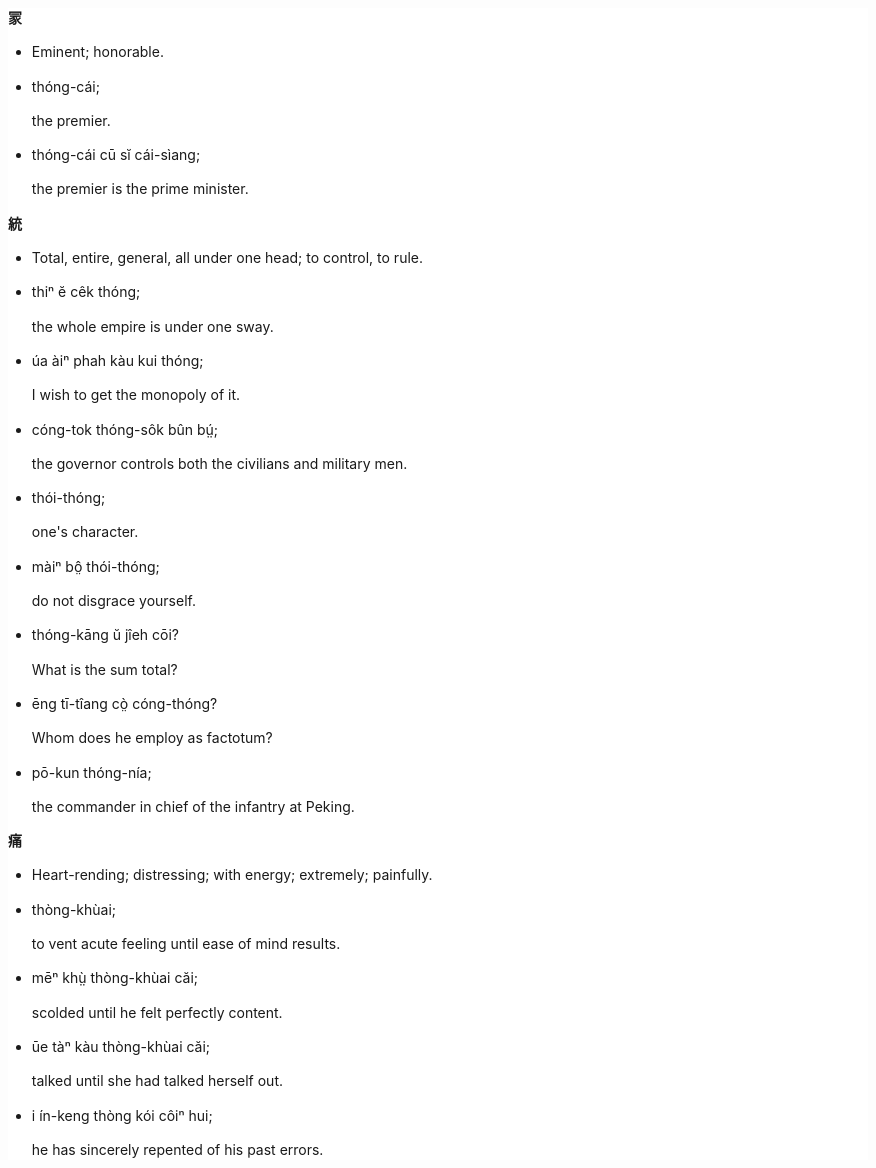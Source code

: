 **冡**
- Eminent; honorable.

- thóng-cái;

  the premier.

- thóng-cái cū sĭ cái-sìang;

  the premier is the prime minister.

**統**
- Total, entire, general, all under one head; to control, to rule.

- thiⁿ ĕ cêk thóng;

  the whole empire is under one sway.

- úa àiⁿ phah kàu kui thóng;

  I wish to get the monopoly of it.

- cóng-tok thóng-sôk bûn bṳ́;

  the governor controls both the civilians and military men.

- thói-thóng;

  one's character.

- màiⁿ bô̤ thói-thóng;

  do not disgrace yourself.

- thóng-kāng ŭ jîeh cōi?

  What is the sum total?

- ēng tī-tîang cò̤ cóng-thóng?

  Whom does he employ as factotum?

- pō-kun thóng-nía;

  the commander in chief of the infantry at Peking.

**痛**
- Heart-rending; distressing; with energy; extremely; painfully.

- thòng-khùai;

  to vent acute feeling until ease of mind results.

- mēⁿ khṳ̀ thòng-khùai căi;

  scolded until he felt perfectly content.

- ūe tàⁿ kàu thòng-khùai căi;

  talked until she had talked herself out.

- i ín-keng thòng kói côiⁿ hui;

  he has sincerely repented of his past errors.
